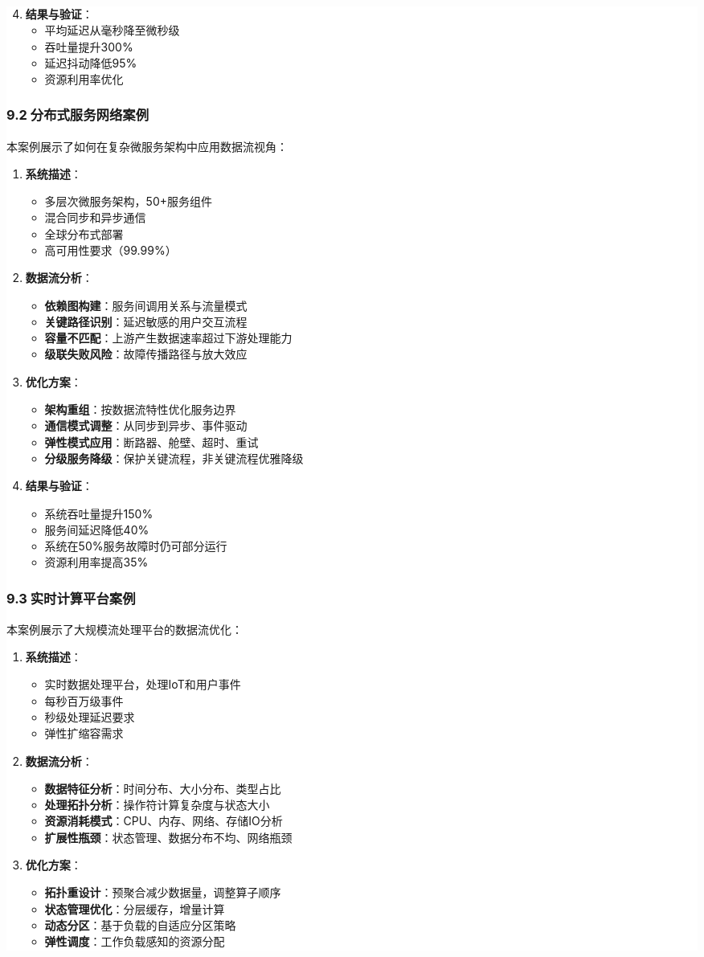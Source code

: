 4. **结果与验证**：
   - 平均延迟从毫秒降至微秒级
   - 吞吐量提升300%
   - 延迟抖动降低95%
   - 资源利用率优化

### 9.2 分布式服务网络案例

本案例展示了如何在复杂微服务架构中应用数据流视角：

1. **系统描述**：
   - 多层次微服务架构，50+服务组件
   - 混合同步和异步通信
   - 全球分布式部署
   - 高可用性要求（99.99%）

2. **数据流分析**：
   - **依赖图构建**：服务间调用关系与流量模式
   - **关键路径识别**：延迟敏感的用户交互流程
   - **容量不匹配**：上游产生数据速率超过下游处理能力
   - **级联失败风险**：故障传播路径与放大效应

3. **优化方案**：
   - **架构重组**：按数据流特性优化服务边界
   - **通信模式调整**：从同步到异步、事件驱动
   - **弹性模式应用**：断路器、舱壁、超时、重试
   - **分级服务降级**：保护关键流程，非关键流程优雅降级

4. **结果与验证**：
   - 系统吞吐量提升150%
   - 服务间延迟降低40%
   - 系统在50%服务故障时仍可部分运行
   - 资源利用率提高35%

### 9.3 实时计算平台案例

本案例展示了大规模流处理平台的数据流优化：

1. **系统描述**：
   - 实时数据处理平台，处理IoT和用户事件
   - 每秒百万级事件
   - 秒级处理延迟要求
   - 弹性扩缩容需求

2. **数据流分析**：
   - **数据特征分析**：时间分布、大小分布、类型占比
   - **处理拓扑分析**：操作符计算复杂度与状态大小
   - **资源消耗模式**：CPU、内存、网络、存储IO分析
   - **扩展性瓶颈**：状态管理、数据分布不均、网络瓶颈

3. **优化方案**：
   - **拓扑重设计**：预聚合减少数据量，调整算子顺序
   - **状态管理优化**：分层缓存，增量计算
   - **动态分区**：基于负载的自适应分区策略
   - **弹性调度**：工作负载感知的资源分配
